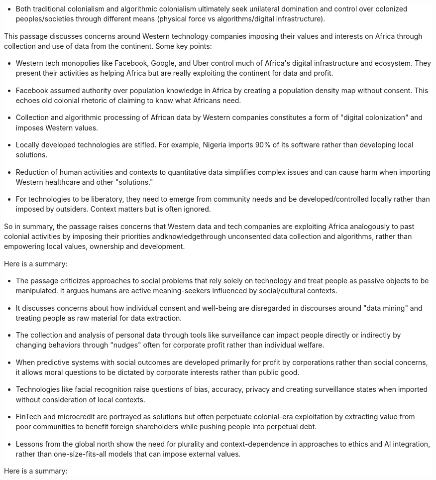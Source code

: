 - Both traditional colonialism and algorithmic colonialism ultimately seek unilateral domination and control over colonized peoples/societies through different means (physical force vs algorithms/digital infrastructure).

 This passage discusses concerns around Western technology companies imposing their values and interests on Africa through collection and use of data from the continent. Some key points:

- Western tech monopolies like Facebook, Google, and Uber control much of Africa's digital infrastructure and ecosystem. They present their activities as helping Africa but are really exploiting the continent for data and profit. 

- Facebook assumed authority over population knowledge in Africa by creating a population density map without consent. This echoes old colonial rhetoric of claiming to know what Africans need.

- Collection and algorithmic processing of African data by Western companies constitutes a form of "digital colonization" and imposes Western values. 

- Locally developed technologies are stifled. For example, Nigeria imports 90% of its software rather than developing local solutions. 

- Reduction of human activities and contexts to quantitative data simplifies complex issues and can cause harm when importing Western healthcare and other "solutions."

- For technologies to be liberatory, they need to emerge from community needs and be developed/controlled locally rather than imposed by outsiders. Context matters but is often ignored.

So in summary, the passage raises concerns that Western data and tech companies are exploiting Africa analogously to past colonial activities by imposing their priorities andknowledgethrough unconsented data collection and algorithms, rather than empowering local values, ownership and development.

 Here is a summary:

- The passage criticizes approaches to social problems that rely solely on technology and treat people as passive objects to be manipulated. It argues humans are active meaning-seekers influenced by social/cultural contexts. 

- It discusses concerns about how individual consent and well-being are disregarded in discourses around "data mining" and treating people as raw material for data extraction. 

- The collection and analysis of personal data through tools like surveillance can impact people directly or indirectly by changing behaviors through "nudges" often for corporate profit rather than individual welfare. 

- When predictive systems with social outcomes are developed primarily for profit by corporations rather than social concerns, it allows moral questions to be dictated by corporate interests rather than public good. 

- Technologies like facial recognition raise questions of bias, accuracy, privacy and creating surveillance states when imported without consideration of local contexts. 

- FinTech and microcredit are portrayed as solutions but often perpetuate colonial-era exploitation by extracting value from poor communities to benefit foreign shareholders while pushing people into perpetual debt. 

- Lessons from the global north show the need for plurality and context-dependence in approaches to ethics and AI integration, rather than one-size-fits-all models that can impose external values.

 Here is a summary:
